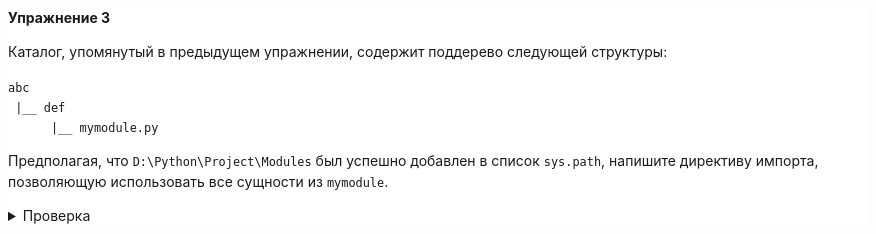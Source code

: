 
**Упражнение 3**

Каталог, упомянутый в предыдущем упражнении, содержит поддерево следующей структуры:

```
abc
 |__ def
      |__ mymodule.py
```

Предполагая, что `D:\Python\Project\Modules` был успешно добавлен в список `sys.path`, напишите директиву импорта, позволяющую использовать все сущности из `mymodule`.

<details><summary>Проверка</summary></details>

